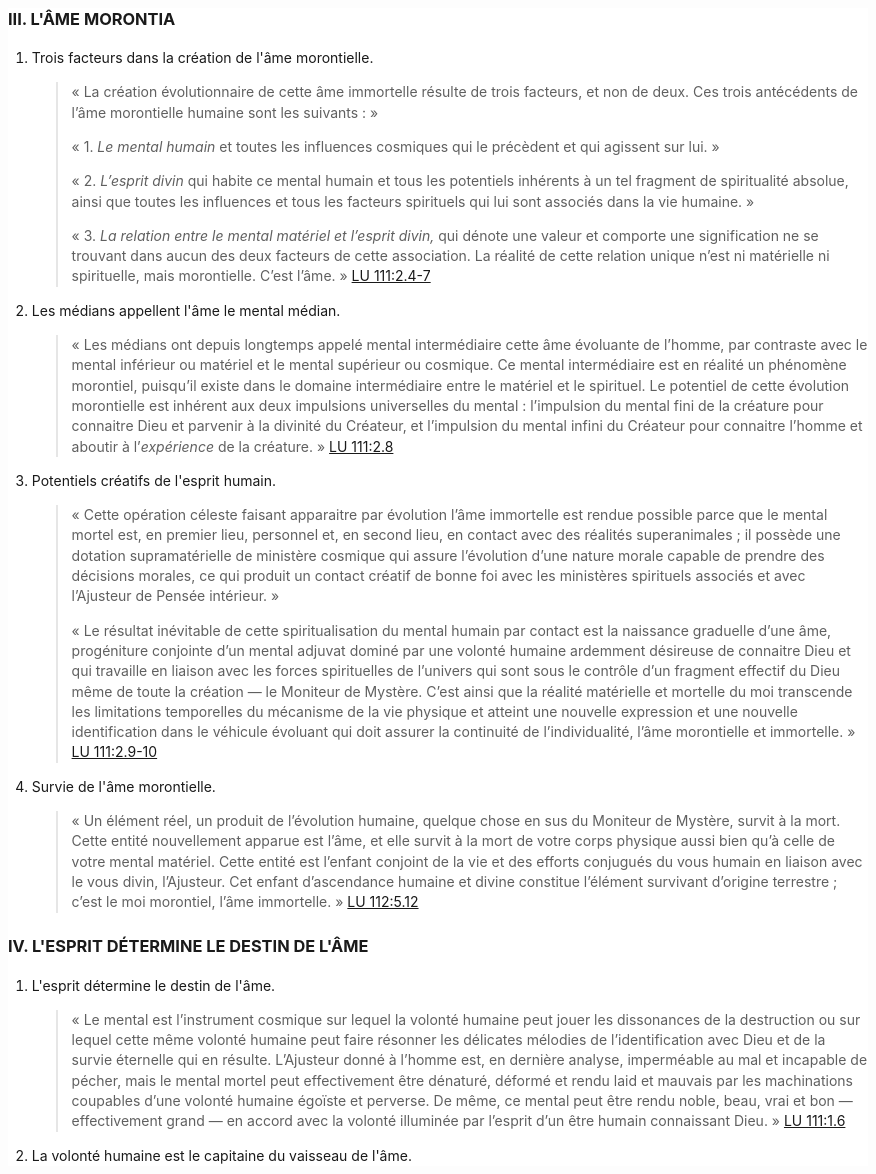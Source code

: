 ### III. L'ÂME MORONTIA

1. Trois facteurs dans la création de l'âme morontielle.
	> « La création évolutionnaire de cette âme immortelle résulte de trois facteurs, et non de deux. Ces trois antécédents de l’âme morontielle humaine sont les suivants : »
	>
	> « 1. *Le mental humain* et toutes les influences cosmiques qui le précèdent et qui agissent sur lui. »
	>
	> « 2. *L’esprit divin* qui habite ce mental humain et tous les potentiels inhérents à un tel fragment de spiritualité absolue, ainsi que toutes les influences et tous les facteurs spirituels qui lui sont associés dans la vie humaine. »
	>
	> « 3. *La relation entre le mental matériel et l’esprit divin,* qui dénote une valeur et comporte une signification ne se trouvant dans aucun des deux facteurs de cette association. La réalité de cette relation unique n’est ni matérielle ni spirituelle, mais morontielle. C’est l’âme. » [LU 111:2.4-7](/fr/The_Urantia_Book/111#p2_4)
2. Les médians appellent l'âme le mental médian.
	> « Les médians ont depuis longtemps appelé mental intermédiaire cette âme évoluante de l’homme, par contraste avec le mental inférieur ou matériel et le mental supérieur ou cosmique. Ce mental intermédiaire est en réalité un phénomène morontiel, puisqu’il existe dans le domaine intermédiaire entre le matériel et le spirituel. Le potentiel de cette évolution morontielle est inhérent aux deux impulsions universelles du mental : l’impulsion du mental fini de la créature pour connaitre Dieu et parvenir à la divinité du Créateur, et l’impulsion du mental infini du Créateur pour connaitre l’homme et aboutir à l’*expérience* de la créature. » [LU 111:2.8](/fr/The_Urantia_Book/111#p2_8)
3. Potentiels créatifs de l'esprit humain.
	> « Cette opération céleste faisant apparaitre par évolution l’âme immortelle est rendue possible parce que le mental mortel est, en premier lieu, personnel et, en second lieu, en contact avec des réalités superanimales ; il possède une dotation supramatérielle de ministère cosmique qui assure l’évolution d’une nature morale capable de prendre des décisions morales, ce qui produit un contact créatif de bonne foi avec les ministères spirituels associés et avec l’Ajusteur de Pensée intérieur. »
	>
	> « Le résultat inévitable de cette spiritualisation du mental humain par contact est la naissance graduelle d’une âme, progéniture conjointe d’un mental adjuvat dominé par une volonté humaine ardemment désireuse de connaitre Dieu et qui travaille en liaison avec les forces spirituelles de l’univers qui sont sous le contrôle d’un fragment effectif du Dieu même de toute la création — le Moniteur de Mystère. C’est ainsi que la réalité matérielle et mortelle du moi transcende les limitations temporelles du mécanisme de la vie physique et atteint une nouvelle expression et une nouvelle identification dans le véhicule évoluant qui doit assurer la continuité de l’individualité, l’âme morontielle et immortelle. » [LU 111:2.9-10](/fr/The_Urantia_Book/111#p2_9)
4. Survie de l'âme morontielle.
	> « Un élément réel, un produit de l’évolution humaine, quelque chose en sus du Moniteur de Mystère, survit à la mort. Cette entité nouvellement apparue est l’âme, et elle survit à la mort de votre corps physique aussi bien qu’à celle de votre mental matériel. Cette entité est l’enfant conjoint de la vie et des efforts conjugués du vous humain en liaison avec le vous divin, l’Ajusteur. Cet enfant d’ascendance humaine et divine constitue l’élément survivant d’origine terrestre ; c’est le moi morontiel, l’âme immortelle. » [LU 112:5.12](/fr/The_Urantia_Book/112#p5_12)

### IV. L'ESPRIT DÉTERMINE LE DESTIN DE L'ÂME

1. L'esprit détermine le destin de l'âme.
	> « Le mental est l’instrument cosmique sur lequel la volonté humaine peut jouer les dissonances de la destruction ou sur lequel cette même volonté humaine peut faire résonner les délicates mélodies de l’identification avec Dieu et de la survie éternelle qui en résulte. L’Ajusteur donné à l’homme est, en dernière analyse, imperméable au mal et incapable de pécher, mais le mental mortel peut effectivement être dénaturé, déformé et rendu laid et mauvais par les machinations coupables d’une volonté humaine égoïste et perverse. De même, ce mental peut être rendu noble, beau, vrai et bon — effectivement grand — en accord avec la volonté illuminée par l’esprit d’un être humain connaissant Dieu. » [LU 111:1.6](/fr/The_Urantia_Book/111#p1_6)
2. La volonté humaine est le capitaine du vaisseau de l'âme.